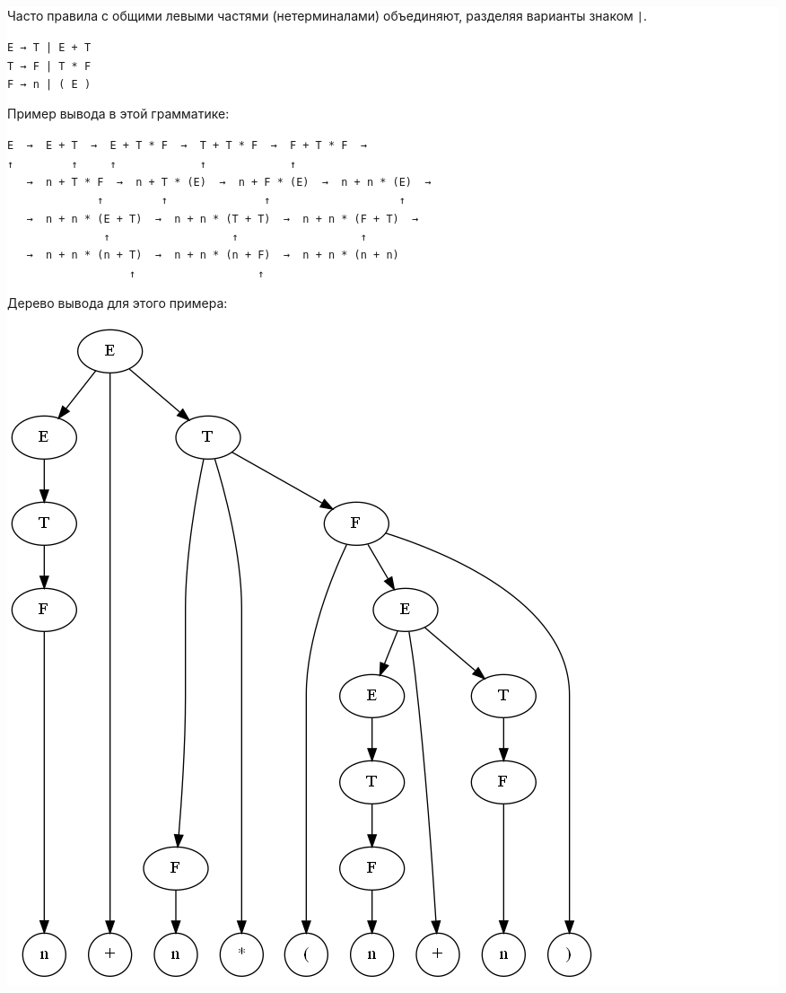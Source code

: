 Часто правила с общими левыми частями (нетерминалами) объединяют, разделяя варианты
знаком `|`.

    E → T | E + T
    T → F | T * F
    F → n | ( E )

Пример вывода в этой грамматике:

    E  →  E + T  →  E + T * F  →  T + T * F  →  F + T * F  →
    ↑         ↑     ↑             ↑             ↑
       →  n + T * F  →  n + T * (E)  →  n + F * (E)  →  n + n * (E)  →
                  ↑         ↑               ↑                    ↑
       →  n + n * (E + T)  →  n + n * (T + T)  →  n + n * (F + T)  →
                   ↑                   ↑                   ↑
       →  n + n * (n + T)  →  n + n * (n + F)  →  n + n * (n + n)
                       ↑                   ↑

Дерево вывода для этого примера:

![Дерево вывода](pics/gen/13-1-parse-tree.png)
